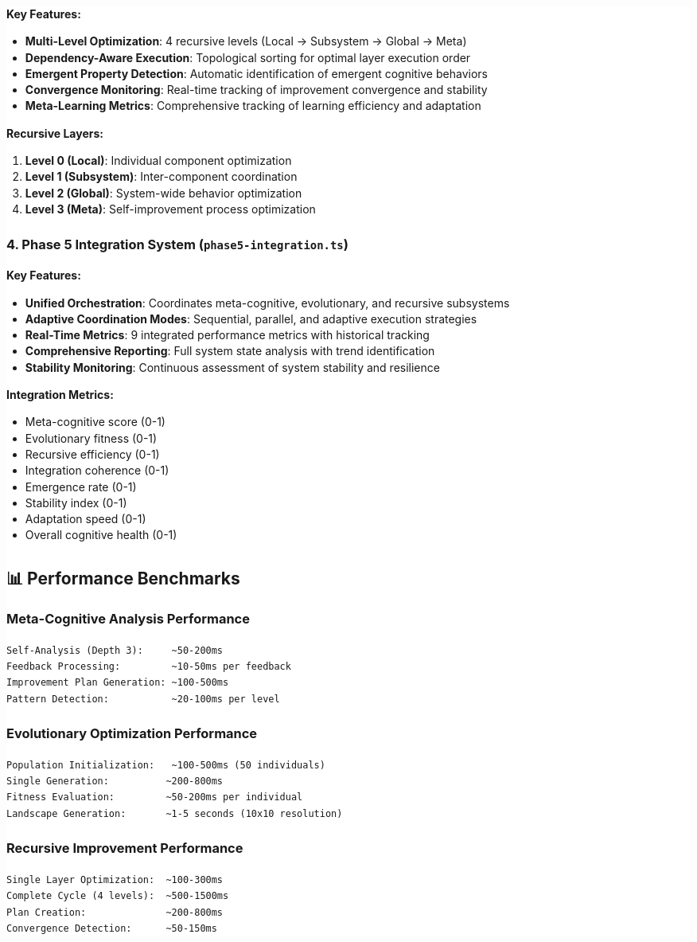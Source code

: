 **Key Features:**
- **Multi-Level Optimization**: 4 recursive levels (Local → Subsystem → Global → Meta)
- **Dependency-Aware Execution**: Topological sorting for optimal layer execution order
- **Emergent Property Detection**: Automatic identification of emergent cognitive behaviors
- **Convergence Monitoring**: Real-time tracking of improvement convergence and stability
- **Meta-Learning Metrics**: Comprehensive tracking of learning efficiency and adaptation

**Recursive Layers:**
1. **Level 0 (Local)**: Individual component optimization
2. **Level 1 (Subsystem)**: Inter-component coordination
3. **Level 2 (Global)**: System-wide behavior optimization  
4. **Level 3 (Meta)**: Self-improvement process optimization

### 4. Phase 5 Integration System (`phase5-integration.ts`)

**Key Features:**
- **Unified Orchestration**: Coordinates meta-cognitive, evolutionary, and recursive subsystems
- **Adaptive Coordination Modes**: Sequential, parallel, and adaptive execution strategies
- **Real-Time Metrics**: 9 integrated performance metrics with historical tracking
- **Comprehensive Reporting**: Full system state analysis with trend identification
- **Stability Monitoring**: Continuous assessment of system stability and resilience

**Integration Metrics:**
- Meta-cognitive score (0-1)
- Evolutionary fitness (0-1)
- Recursive efficiency (0-1)
- Integration coherence (0-1)
- Emergence rate (0-1)
- Stability index (0-1)
- Adaptation speed (0-1)
- Overall cognitive health (0-1)

## 📊 Performance Benchmarks

### Meta-Cognitive Analysis Performance
```
Self-Analysis (Depth 3):     ~50-200ms
Feedback Processing:         ~10-50ms per feedback
Improvement Plan Generation: ~100-500ms
Pattern Detection:           ~20-100ms per level
```

### Evolutionary Optimization Performance
```
Population Initialization:   ~100-500ms (50 individuals)
Single Generation:          ~200-800ms
Fitness Evaluation:         ~50-200ms per individual
Landscape Generation:       ~1-5 seconds (10x10 resolution)
```

### Recursive Improvement Performance
```
Single Layer Optimization:  ~100-300ms
Complete Cycle (4 levels):  ~500-1500ms
Plan Creation:              ~200-800ms
Convergence Detection:      ~50-150ms
```
